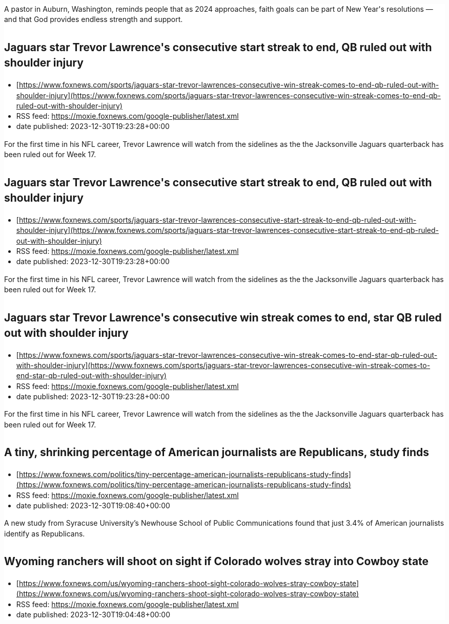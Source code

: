 A pastor in Auburn, Washington, reminds people that as 2024 approaches, faith goals can be part of New Year&apos;s resolutions — and that God provides endless strength and support.

## Jaguars star Trevor Lawrence's consecutive start streak to end, QB ruled out with shoulder injury
 - [https://www.foxnews.com/sports/jaguars-star-trevor-lawrences-consecutive-win-streak-comes-to-end-qb-ruled-out-with-shoulder-injury](https://www.foxnews.com/sports/jaguars-star-trevor-lawrences-consecutive-win-streak-comes-to-end-qb-ruled-out-with-shoulder-injury)
 - RSS feed: https://moxie.foxnews.com/google-publisher/latest.xml
 - date published: 2023-12-30T19:23:28+00:00

For the first time in his NFL career, Trevor Lawrence will watch from the sidelines as the the Jacksonville Jaguars quarterback has been ruled out for Week 17.

## Jaguars star Trevor Lawrence's consecutive start streak to end, QB ruled out with shoulder injury
 - [https://www.foxnews.com/sports/jaguars-star-trevor-lawrences-consecutive-start-streak-to-end-qb-ruled-out-with-shoulder-injury](https://www.foxnews.com/sports/jaguars-star-trevor-lawrences-consecutive-start-streak-to-end-qb-ruled-out-with-shoulder-injury)
 - RSS feed: https://moxie.foxnews.com/google-publisher/latest.xml
 - date published: 2023-12-30T19:23:28+00:00

For the first time in his NFL career, Trevor Lawrence will watch from the sidelines as the the Jacksonville Jaguars quarterback has been ruled out for Week 17.

## Jaguars star Trevor Lawrence's consecutive win streak comes to end, star QB ruled out with shoulder injury
 - [https://www.foxnews.com/sports/jaguars-star-trevor-lawrences-consecutive-win-streak-comes-to-end-star-qb-ruled-out-with-shoulder-injury](https://www.foxnews.com/sports/jaguars-star-trevor-lawrences-consecutive-win-streak-comes-to-end-star-qb-ruled-out-with-shoulder-injury)
 - RSS feed: https://moxie.foxnews.com/google-publisher/latest.xml
 - date published: 2023-12-30T19:23:28+00:00

For the first time in his NFL career, Trevor Lawrence will watch from the sidelines as the the Jacksonville Jaguars quarterback has been ruled out for Week 17.

## A tiny, shrinking percentage of American journalists are Republicans, study finds
 - [https://www.foxnews.com/politics/tiny-percentage-american-journalists-republicans-study-finds](https://www.foxnews.com/politics/tiny-percentage-american-journalists-republicans-study-finds)
 - RSS feed: https://moxie.foxnews.com/google-publisher/latest.xml
 - date published: 2023-12-30T19:08:40+00:00

A new study from Syracuse University’s Newhouse School of Public Communications found that just 3.4% of American journalists identify as Republicans.

## Wyoming ranchers will shoot on sight if Colorado wolves stray into Cowboy state
 - [https://www.foxnews.com/us/wyoming-ranchers-shoot-sight-colorado-wolves-stray-cowboy-state](https://www.foxnews.com/us/wyoming-ranchers-shoot-sight-colorado-wolves-stray-cowboy-state)
 - RSS feed: https://moxie.foxnews.com/google-publisher/latest.xml
 - date published: 2023-12-30T19:04:48+00:00
